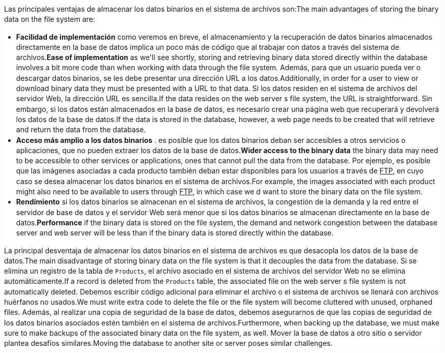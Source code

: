 <span data-ttu-id="a4ea9-149">Las principales ventajas de almacenar los datos binarios en el sistema de archivos son:</span><span class="sxs-lookup"><span data-stu-id="a4ea9-149">The main advantages of storing the binary data on the file system are:</span></span>

- <span data-ttu-id="a4ea9-150">**Facilidad de implementación** como veremos en breve, el almacenamiento y la recuperación de datos binarios almacenados directamente en la base de datos implica un poco más de código que al trabajar con datos a través del sistema de archivos.</span><span class="sxs-lookup"><span data-stu-id="a4ea9-150">**Ease of implementation** as we'll see shortly, storing and retrieving binary data stored directly within the database involves a bit more code than when working with data through the file system.</span></span> <span data-ttu-id="a4ea9-151">Además, para que un usuario pueda ver o descargar datos binarios, se les debe presentar una dirección URL a los datos.</span><span class="sxs-lookup"><span data-stu-id="a4ea9-151">Additionally, in order for a user to view or download binary data they must be presented with a URL to that data.</span></span> <span data-ttu-id="a4ea9-152">Si los datos residen en el sistema de archivos del servidor Web, la dirección URL es sencilla.</span><span class="sxs-lookup"><span data-stu-id="a4ea9-152">If the data resides on the web server s file system, the URL is straightforward.</span></span> <span data-ttu-id="a4ea9-153">Sin embargo, si los datos están almacenados en la base de datos, es necesario crear una página web que recuperará y devolverá los datos de la base de datos.</span><span class="sxs-lookup"><span data-stu-id="a4ea9-153">If the data is stored in the database, however, a web page needs to be created that will retrieve and return the data from the database.</span></span>
- <span data-ttu-id="a4ea9-154">**Acceso más amplio a los datos binarios** . es posible que los datos binarios deban ser accesibles a otros servicios o aplicaciones, que no pueden extraer los datos de la base de datos.</span><span class="sxs-lookup"><span data-stu-id="a4ea9-154">**Wider access to the binary data** the binary data may need to be accessible to other services or applications, ones that cannot pull the data from the database.</span></span> <span data-ttu-id="a4ea9-155">Por ejemplo, es posible que las imágenes asociadas a cada producto también deban estar disponibles para los usuarios a través de [FTP](http://en.wikipedia.org/wiki/File_Transfer_Protocol), en cuyo caso se desea almacenar los datos binarios en el sistema de archivos.</span><span class="sxs-lookup"><span data-stu-id="a4ea9-155">For example, the images associated with each product might also need to be available to users through [FTP](http://en.wikipedia.org/wiki/File_Transfer_Protocol), in which case we d want to store the binary data on the file system.</span></span>
- <span data-ttu-id="a4ea9-156">**Rendimiento** si los datos binarios se almacenan en el sistema de archivos, la congestión de la demanda y la red entre el servidor de base de datos y el servidor Web será menor que si los datos binarios se almacenan directamente en la base de datos.</span><span class="sxs-lookup"><span data-stu-id="a4ea9-156">**Performance** if the binary data is stored on the file system, the demand and network congestion between the database server and web server will be less than if the binary data is stored directly within the database.</span></span>

<span data-ttu-id="a4ea9-157">La principal desventaja de almacenar los datos binarios en el sistema de archivos es que desacopla los datos de la base de datos.</span><span class="sxs-lookup"><span data-stu-id="a4ea9-157">The main disadvantage of storing binary data on the file system is that it decouples the data from the database.</span></span> <span data-ttu-id="a4ea9-158">Si se elimina un registro de la tabla de `Products`, el archivo asociado en el sistema de archivos del servidor Web no se elimina automáticamente.</span><span class="sxs-lookup"><span data-stu-id="a4ea9-158">If a record is deleted from the `Products` table, the associated file on the web server s file system is not automatically deleted.</span></span> <span data-ttu-id="a4ea9-159">Debemos escribir código adicional para eliminar el archivo o el sistema de archivos se llenará con archivos huérfanos no usados.</span><span class="sxs-lookup"><span data-stu-id="a4ea9-159">We must write extra code to delete the file or the file system will become cluttered with unused, orphaned files.</span></span> <span data-ttu-id="a4ea9-160">Además, al realizar una copia de seguridad de la base de datos, debemos asegurarnos de que las copias de seguridad de los datos binarios asociados estén también en el sistema de archivos.</span><span class="sxs-lookup"><span data-stu-id="a4ea9-160">Furthermore, when backing up the database, we must make sure to make backups of the associated binary data on the file system, as well.</span></span> <span data-ttu-id="a4ea9-161">Mover la base de datos a otro sitio o servidor plantea desafíos similares.</span><span class="sxs-lookup"><span data-stu-id="a4ea9-161">Moving the database to another site or server poses similar challenges.</span></span>
